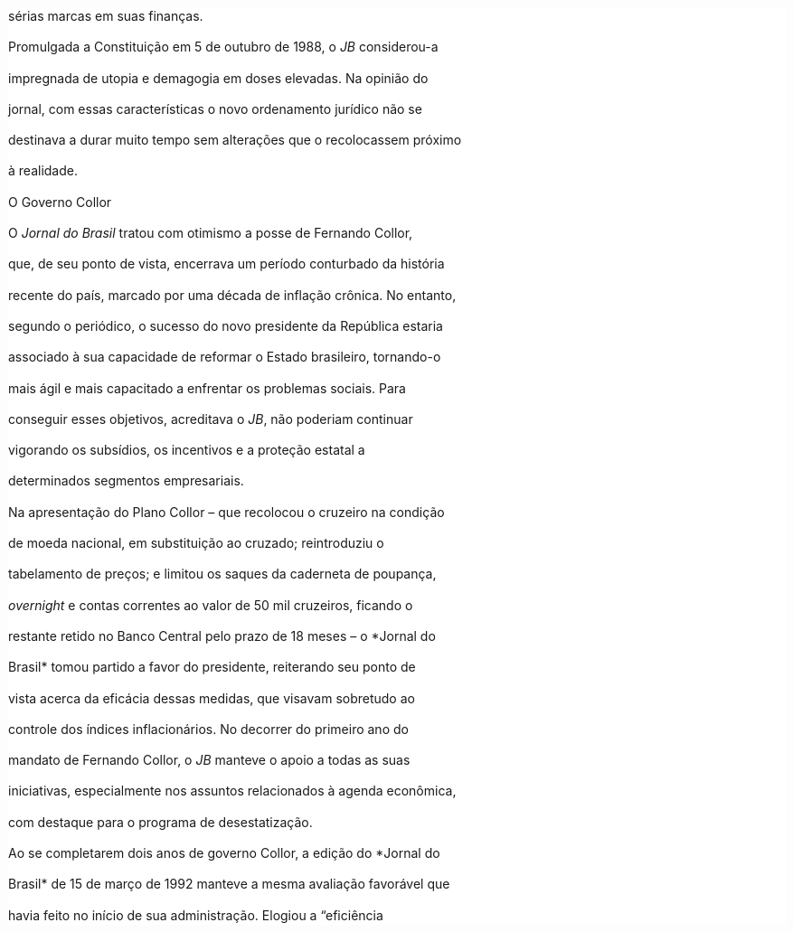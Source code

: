 sérias marcas em suas finanças.



Promulgada a Constituição em 5 de outubro de 1988, o *JB* considerou-a

impregnada de utopia e demagogia em doses elevadas. Na opinião do

jornal, com essas características o novo ordenamento jurídico não se

destinava a durar muito tempo sem alterações que o recolocassem próximo

à realidade.



O Governo Collor



O *Jornal do Brasil* tratou com otimismo a posse de Fernando Collor,

que, de seu ponto de vista, encerrava um período conturbado da história

recente do país, marcado por uma década de inflação crônica. No entanto,

segundo o periódico, o sucesso do novo presidente da República estaria

associado à sua capacidade de reformar o Estado brasileiro, tornando-o

mais ágil e mais capacitado a enfrentar os problemas sociais. Para

conseguir esses objetivos, acreditava o *JB*, não poderiam continuar

vigorando os subsídios, os incentivos e a proteção estatal a

determinados segmentos empresariais.



Na apresentação do Plano Collor – que recolocou o cruzeiro na condição

de moeda nacional, em substituição ao cruzado; reintroduziu o

tabelamento de preços; e limitou os saques da caderneta de poupança,

*overnight* e contas correntes ao valor de 50 mil cruzeiros, ficando o

restante retido no Banco Central pelo prazo de 18 meses – o *Jornal do

Brasil* tomou partido a favor do presidente, reiterando seu ponto de

vista acerca da eficácia dessas medidas, que visavam sobretudo ao

controle dos índices inflacionários. No decorrer do primeiro ano do

mandato de Fernando Collor, o *JB* manteve o apoio a todas as suas

iniciativas, especialmente nos assuntos relacionados à agenda econômica,

com destaque para o programa de desestatização.



Ao se completarem dois anos de governo Collor, a edição do *Jornal do

Brasil* de 15 de março de 1992 manteve a mesma avaliação favorável que

havia feito no início de sua administração. Elogiou a “eficiência
